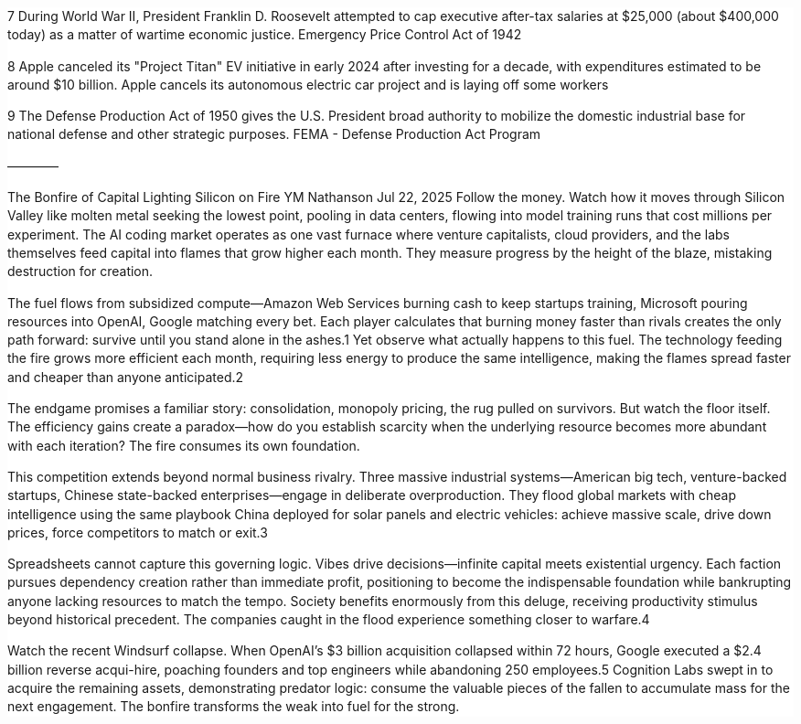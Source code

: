 7
During World War II, President Franklin D. Roosevelt attempted to cap executive after-tax salaries at $25,000 (about $400,000 today) as a matter of wartime economic justice. Emergency Price Control Act of 1942

8
Apple canceled its "Project Titan" EV initiative in early 2024 after investing for a decade, with expenditures estimated to be around $10 billion. Apple cancels its autonomous electric car project and is laying off some workers

9
The Defense Production Act of 1950 gives the U.S. President broad authority to mobilize the domestic industrial base for national defense and other strategic purposes. FEMA - Defense Production Act Program

————

The Bonfire of Capital
Lighting Silicon on Fire
YM Nathanson
Jul 22, 2025
Follow the money. Watch how it moves through Silicon Valley like molten metal seeking the lowest point, pooling in data centers, flowing into model training runs that cost millions per experiment. The AI coding market operates as one vast furnace where venture capitalists, cloud providers, and the labs themselves feed capital into flames that grow higher each month. They measure progress by the height of the blaze, mistaking destruction for creation.

The fuel flows from subsidized compute—Amazon Web Services burning cash to keep startups training, Microsoft pouring resources into OpenAI, Google matching every bet. Each player calculates that burning money faster than rivals creates the only path forward: survive until you stand alone in the ashes.1 Yet observe what actually happens to this fuel. The technology feeding the fire grows more efficient each month, requiring less energy to produce the same intelligence, making the flames spread faster and cheaper than anyone anticipated.2

The endgame promises a familiar story: consolidation, monopoly pricing, the rug pulled on survivors. But watch the floor itself. The efficiency gains create a paradox—how do you establish scarcity when the underlying resource becomes more abundant with each iteration? The fire consumes its own foundation.

This competition extends beyond normal business rivalry. Three massive industrial systems—American big tech, venture-backed startups, Chinese state-backed enterprises—engage in deliberate overproduction. They flood global markets with cheap intelligence using the same playbook China deployed for solar panels and electric vehicles: achieve massive scale, drive down prices, force competitors to match or exit.3

Spreadsheets cannot capture this governing logic. Vibes drive decisions—infinite capital meets existential urgency. Each faction pursues dependency creation rather than immediate profit, positioning to become the indispensable foundation while bankrupting anyone lacking resources to match the tempo. Society benefits enormously from this deluge, receiving productivity stimulus beyond historical precedent. The companies caught in the flood experience something closer to warfare.4

Watch the recent Windsurf collapse. When OpenAI’s $3 billion acquisition collapsed within 72 hours, Google executed a $2.4 billion reverse acqui-hire, poaching founders and top engineers while abandoning 250 employees.5 Cognition Labs swept in to acquire the remaining assets, demonstrating predator logic: consume the valuable pieces of the fallen to accumulate mass for the next engagement. The bonfire transforms the weak into fuel for the strong.

